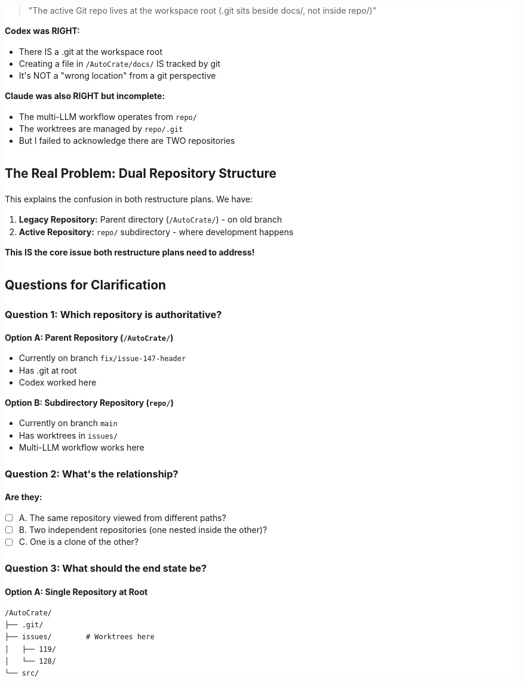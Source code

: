 > "The active Git repo lives at the workspace root (.git sits beside docs/, not inside repo/)"

**Codex was RIGHT:**

- There IS a .git at the workspace root
- Creating a file in `/AutoCrate/docs/` IS tracked by git
- It's NOT a "wrong location" from a git perspective

**Claude was also RIGHT but incomplete:**

- The multi-LLM workflow operates from `repo/`
- The worktrees are managed by `repo/.git`
- But I failed to acknowledge there are TWO repositories

## The Real Problem: Dual Repository Structure

This explains the confusion in both restructure plans. We have:

1. **Legacy Repository:** Parent directory (`/AutoCrate/`) - on old branch
2. **Active Repository:** `repo/` subdirectory - where development happens

**This IS the core issue both restructure plans need to address!**

## Questions for Clarification

### Question 1: Which repository is authoritative?

**Option A: Parent Repository (`/AutoCrate/`)**

- Currently on branch `fix/issue-147-header`
- Has .git at root
- Codex worked here

**Option B: Subdirectory Repository (`repo/`)**

- Currently on branch `main`
- Has worktrees in `issues/`
- Multi-LLM workflow works here

### Question 2: What's the relationship?

**Are they:**

- [ ] A. The same repository viewed from different paths?
- [ ] B. Two independent repositories (one nested inside the other)?
- [ ] C. One is a clone of the other?

### Question 3: What should the end state be?

**Option A: Single Repository at Root**

```
/AutoCrate/
├── .git/
├── issues/        # Worktrees here
│   ├── 119/
│   └── 128/
└── src/
```

